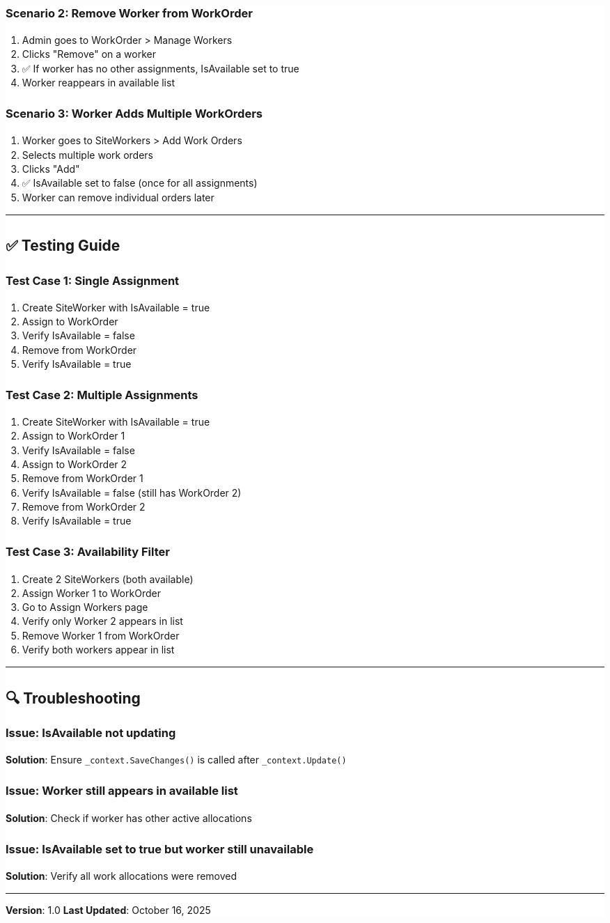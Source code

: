 ### Scenario 2: Remove Worker from WorkOrder
1. Admin goes to WorkOrder > Manage Workers
2. Clicks "Remove" on a worker
3. ✅ If worker has no other assignments, IsAvailable set to true
4. Worker reappears in available list

### Scenario 3: Worker Adds Multiple WorkOrders
1. Worker goes to SiteWorkers > Add Work Orders
2. Selects multiple work orders
3. Clicks "Add"
4. ✅ IsAvailable set to false (once for all assignments)
5. Worker can remove individual orders later

---

## ✅ **Testing Guide**

### Test Case 1: Single Assignment
1. Create SiteWorker with IsAvailable = true
2. Assign to WorkOrder
3. Verify IsAvailable = false
4. Remove from WorkOrder
5. Verify IsAvailable = true

### Test Case 2: Multiple Assignments
1. Create SiteWorker with IsAvailable = true
2. Assign to WorkOrder 1
3. Verify IsAvailable = false
4. Assign to WorkOrder 2
5. Remove from WorkOrder 1
6. Verify IsAvailable = false (still has WorkOrder 2)
7. Remove from WorkOrder 2
8. Verify IsAvailable = true

### Test Case 3: Availability Filter
1. Create 2 SiteWorkers (both available)
2. Assign Worker 1 to WorkOrder
3. Go to Assign Workers page
4. Verify only Worker 2 appears in list
5. Remove Worker 1 from WorkOrder
6. Verify both workers appear in list

---

## 🔍 **Troubleshooting**

### Issue: IsAvailable not updating
**Solution**: Ensure `_context.SaveChanges()` is called after `_context.Update()`

### Issue: Worker still appears in available list
**Solution**: Check if worker has other active allocations

### Issue: IsAvailable set to true but worker still unavailable
**Solution**: Verify all work allocations were removed

---

**Version**: 1.0
**Last Updated**: October 16, 2025


